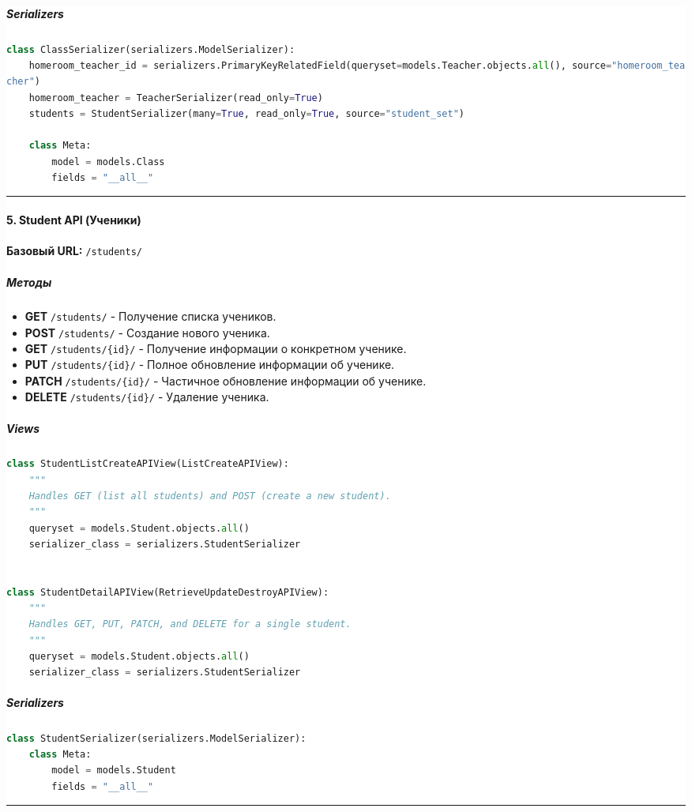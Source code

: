 ##### Serializers

```python
class ClassSerializer(serializers.ModelSerializer):
    homeroom_teacher_id = serializers.PrimaryKeyRelatedField(queryset=models.Teacher.objects.all(), source="homeroom_teacher")
    homeroom_teacher = TeacherSerializer(read_only=True)
    students = StudentSerializer(many=True, read_only=True, source="student_set")

    class Meta:
        model = models.Class
        fields = "__all__"
```

---

#### 5. **Student API (Ученики)**  
**Базовый URL:** `/students/`

##### Методы
- **GET** `/students/` - Получение списка учеников.  
- **POST** `/students/` - Создание нового ученика.  
- **GET** `/students/{id}/` - Получение информации о конкретном ученике.  
- **PUT** `/students/{id}/` - Полное обновление информации об ученике.  
- **PATCH** `/students/{id}/` - Частичное обновление информации об ученике.  
- **DELETE** `/students/{id}/` - Удаление ученика.  

##### Views

```python
class StudentListCreateAPIView(ListCreateAPIView):
    """
    Handles GET (list all students) and POST (create a new student).
    """
    queryset = models.Student.objects.all()
    serializer_class = serializers.StudentSerializer


class StudentDetailAPIView(RetrieveUpdateDestroyAPIView):
    """
    Handles GET, PUT, PATCH, and DELETE for a single student.
    """
    queryset = models.Student.objects.all()
    serializer_class = serializers.StudentSerializer
```

##### Serializers

```python
class StudentSerializer(serializers.ModelSerializer):
    class Meta:
        model = models.Student
        fields = "__all__"
```

---